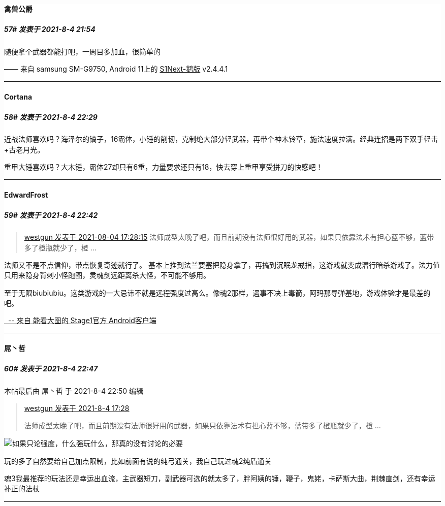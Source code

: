 ####  禽兽公爵  
##### 57#       发表于 2021-8-4 21:54


随便拿个武器都能打吧，一周目多加血，很简单的

—— 来自 samsung SM-G9750, Android 11上的 [S1Next-鹅版](https://github.com/ykrank/S1-Next/releases) v2.4.4.1


*****

####  Cortana  
##### 58#       发表于 2021-8-4 22:29


近战法师喜欢吗？海泽尔的镐子，16霸体，小锤的削韧，克制绝大部分轻武器，再带个神木铃草，施法速度拉满。经典连招是两下双手轻击+古老月光。

重甲大锤喜欢吗？大木锤，霸体27却只有6重，力量要求还只有18，快去穿上重甲享受拼刀的快感吧！


*****

####  EdwardFrost  
##### 59#       发表于 2021-8-4 22:42


<blockquote><a href="httphttps://bbs.saraba1st.com/2b/forum.php?mod=redirect&amp;goto=findpost&amp;pid=52237553&amp;ptid=2019034" target="_blank">westgun 发表于 2021-08-04 17:28:15</a>
法师成型太晚了吧，而且前期没有法师很好用的武器，如果只依靠法术有担心蓝不够，蓝带多了橙瓶就少了，橙 ...</blockquote>法师又不是不点信仰，带点恢复奇迹就行了。
基本上推到法兰要塞把隐身拿了，再搞到沉眠龙戒指，这游戏就变成潜行暗杀游戏了。法力值只用来隐身背刺小怪跑图，灵魂剑远距离杀大怪，不可能不够用。

至于无限biubiubiu。这类游戏的一大忌讳不就是远程强度过高么。像魂2那样，遇事不决上毒箭，阿玛那导弹基地，游戏体验才是最差的吧。

[  -- 来自 能看大图的 Stage1官方 Android客户端](https://www.coolapk.com/apk/140634)


*****

####  屌丶哲  
##### 60#       发表于 2021-8-4 22:47


 本帖最后由 屌丶哲 于 2021-8-4 22:50 编辑 
<blockquote><a href="httphttps://bbs.saraba1st.com/2b/forum.php?mod=redirect&amp;goto=findpost&amp;pid=52237553&amp;ptid=2019034" target="_blank">westgun 发表于 2021-8-4 17:28</a>

法师成型太晚了吧，而且前期没有法师很好用的武器，如果只依靠法术有担心蓝不够，蓝带多了橙瓶就少了，橙 ...</blockquote>

<img src="https://static.saraba1st.com/image/smiley/face2017/091.png" referrerpolicy="no-referrer">如果只论强度，什么强玩什么，那真的没有讨论的必要

玩的多了自然要给自己加点限制，比如前面有说的纯弓通关，我自己玩过魂2纯盾通关


魂3我最推荐的玩法还是幸运出血流，主武器短刀，副武器可选的就太多了，胖阿姨的锤，鞭子，鬼姥，卡萨斯大曲，荆棘直剑，还有幸运补正的法杖




*****
